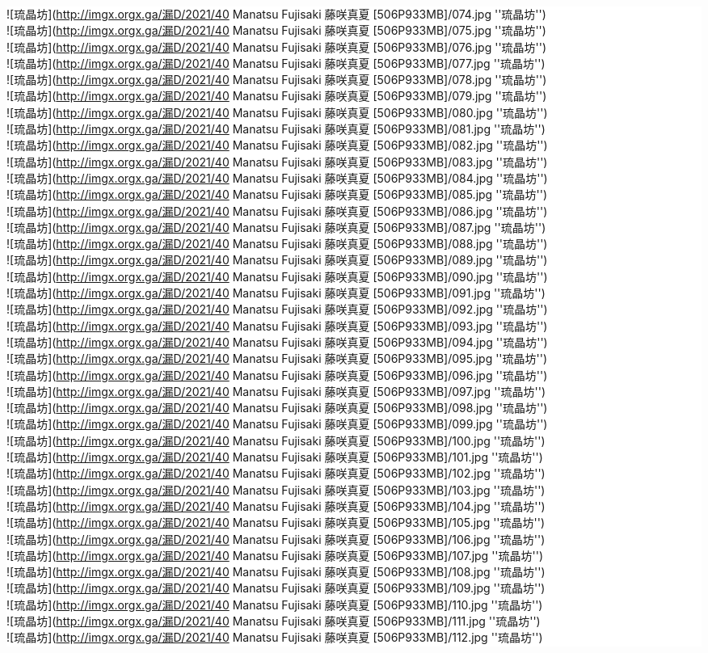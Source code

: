 ![琉晶坊](http://imgx.orgx.ga/漏D/2021/40 Manatsu Fujisaki 藤咲真夏 [506P933MB]/074.jpg ''琉晶坊'') <br>
![琉晶坊](http://imgx.orgx.ga/漏D/2021/40 Manatsu Fujisaki 藤咲真夏 [506P933MB]/075.jpg ''琉晶坊'') <br>
![琉晶坊](http://imgx.orgx.ga/漏D/2021/40 Manatsu Fujisaki 藤咲真夏 [506P933MB]/076.jpg ''琉晶坊'') <br>
![琉晶坊](http://imgx.orgx.ga/漏D/2021/40 Manatsu Fujisaki 藤咲真夏 [506P933MB]/077.jpg ''琉晶坊'') <br>
![琉晶坊](http://imgx.orgx.ga/漏D/2021/40 Manatsu Fujisaki 藤咲真夏 [506P933MB]/078.jpg ''琉晶坊'') <br>
![琉晶坊](http://imgx.orgx.ga/漏D/2021/40 Manatsu Fujisaki 藤咲真夏 [506P933MB]/079.jpg ''琉晶坊'') <br>
![琉晶坊](http://imgx.orgx.ga/漏D/2021/40 Manatsu Fujisaki 藤咲真夏 [506P933MB]/080.jpg ''琉晶坊'') <br>
![琉晶坊](http://imgx.orgx.ga/漏D/2021/40 Manatsu Fujisaki 藤咲真夏 [506P933MB]/081.jpg ''琉晶坊'') <br>
![琉晶坊](http://imgx.orgx.ga/漏D/2021/40 Manatsu Fujisaki 藤咲真夏 [506P933MB]/082.jpg ''琉晶坊'') <br>
![琉晶坊](http://imgx.orgx.ga/漏D/2021/40 Manatsu Fujisaki 藤咲真夏 [506P933MB]/083.jpg ''琉晶坊'') <br>
![琉晶坊](http://imgx.orgx.ga/漏D/2021/40 Manatsu Fujisaki 藤咲真夏 [506P933MB]/084.jpg ''琉晶坊'') <br>
![琉晶坊](http://imgx.orgx.ga/漏D/2021/40 Manatsu Fujisaki 藤咲真夏 [506P933MB]/085.jpg ''琉晶坊'') <br>
![琉晶坊](http://imgx.orgx.ga/漏D/2021/40 Manatsu Fujisaki 藤咲真夏 [506P933MB]/086.jpg ''琉晶坊'') <br>
![琉晶坊](http://imgx.orgx.ga/漏D/2021/40 Manatsu Fujisaki 藤咲真夏 [506P933MB]/087.jpg ''琉晶坊'') <br>
![琉晶坊](http://imgx.orgx.ga/漏D/2021/40 Manatsu Fujisaki 藤咲真夏 [506P933MB]/088.jpg ''琉晶坊'') <br>
![琉晶坊](http://imgx.orgx.ga/漏D/2021/40 Manatsu Fujisaki 藤咲真夏 [506P933MB]/089.jpg ''琉晶坊'') <br>
![琉晶坊](http://imgx.orgx.ga/漏D/2021/40 Manatsu Fujisaki 藤咲真夏 [506P933MB]/090.jpg ''琉晶坊'') <br>
![琉晶坊](http://imgx.orgx.ga/漏D/2021/40 Manatsu Fujisaki 藤咲真夏 [506P933MB]/091.jpg ''琉晶坊'') <br>
![琉晶坊](http://imgx.orgx.ga/漏D/2021/40 Manatsu Fujisaki 藤咲真夏 [506P933MB]/092.jpg ''琉晶坊'') <br>
![琉晶坊](http://imgx.orgx.ga/漏D/2021/40 Manatsu Fujisaki 藤咲真夏 [506P933MB]/093.jpg ''琉晶坊'') <br>
![琉晶坊](http://imgx.orgx.ga/漏D/2021/40 Manatsu Fujisaki 藤咲真夏 [506P933MB]/094.jpg ''琉晶坊'') <br>
![琉晶坊](http://imgx.orgx.ga/漏D/2021/40 Manatsu Fujisaki 藤咲真夏 [506P933MB]/095.jpg ''琉晶坊'') <br>
![琉晶坊](http://imgx.orgx.ga/漏D/2021/40 Manatsu Fujisaki 藤咲真夏 [506P933MB]/096.jpg ''琉晶坊'') <br>
![琉晶坊](http://imgx.orgx.ga/漏D/2021/40 Manatsu Fujisaki 藤咲真夏 [506P933MB]/097.jpg ''琉晶坊'') <br>
![琉晶坊](http://imgx.orgx.ga/漏D/2021/40 Manatsu Fujisaki 藤咲真夏 [506P933MB]/098.jpg ''琉晶坊'') <br>
![琉晶坊](http://imgx.orgx.ga/漏D/2021/40 Manatsu Fujisaki 藤咲真夏 [506P933MB]/099.jpg ''琉晶坊'') <br>
![琉晶坊](http://imgx.orgx.ga/漏D/2021/40 Manatsu Fujisaki 藤咲真夏 [506P933MB]/100.jpg ''琉晶坊'') <br>
![琉晶坊](http://imgx.orgx.ga/漏D/2021/40 Manatsu Fujisaki 藤咲真夏 [506P933MB]/101.jpg ''琉晶坊'') <br>
![琉晶坊](http://imgx.orgx.ga/漏D/2021/40 Manatsu Fujisaki 藤咲真夏 [506P933MB]/102.jpg ''琉晶坊'') <br>
![琉晶坊](http://imgx.orgx.ga/漏D/2021/40 Manatsu Fujisaki 藤咲真夏 [506P933MB]/103.jpg ''琉晶坊'') <br>
![琉晶坊](http://imgx.orgx.ga/漏D/2021/40 Manatsu Fujisaki 藤咲真夏 [506P933MB]/104.jpg ''琉晶坊'') <br>
![琉晶坊](http://imgx.orgx.ga/漏D/2021/40 Manatsu Fujisaki 藤咲真夏 [506P933MB]/105.jpg ''琉晶坊'') <br>
![琉晶坊](http://imgx.orgx.ga/漏D/2021/40 Manatsu Fujisaki 藤咲真夏 [506P933MB]/106.jpg ''琉晶坊'') <br>
![琉晶坊](http://imgx.orgx.ga/漏D/2021/40 Manatsu Fujisaki 藤咲真夏 [506P933MB]/107.jpg ''琉晶坊'') <br>
![琉晶坊](http://imgx.orgx.ga/漏D/2021/40 Manatsu Fujisaki 藤咲真夏 [506P933MB]/108.jpg ''琉晶坊'') <br>
![琉晶坊](http://imgx.orgx.ga/漏D/2021/40 Manatsu Fujisaki 藤咲真夏 [506P933MB]/109.jpg ''琉晶坊'') <br>
![琉晶坊](http://imgx.orgx.ga/漏D/2021/40 Manatsu Fujisaki 藤咲真夏 [506P933MB]/110.jpg ''琉晶坊'') <br>
![琉晶坊](http://imgx.orgx.ga/漏D/2021/40 Manatsu Fujisaki 藤咲真夏 [506P933MB]/111.jpg ''琉晶坊'') <br>
![琉晶坊](http://imgx.orgx.ga/漏D/2021/40 Manatsu Fujisaki 藤咲真夏 [506P933MB]/112.jpg ''琉晶坊'') <br>